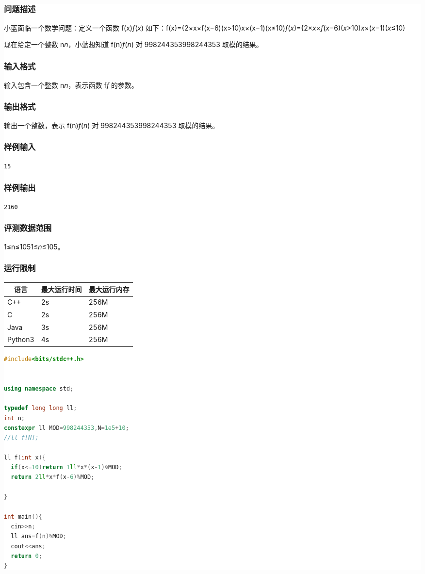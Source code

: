 ### 问题描述

小蓝面临一个数学问题：定义一个函数 f(x)*f*(*x*) 如下：f(x)={2×x×f(x−6)(x>10)x×(x−1)(x≤10)*f*(*x*)={2×*x*×*f*(*x*−6)(*x*>10)*x*×(*x*−1)(*x*≤10)

现在给定一个整数 n*n*，小蓝想知道 f(n)*f*(*n*) 对 998244353998244353 取模的结果。

### 输入格式

输入包含一个整数 n*n*，表示函数 f*f* 的参数。

### 输出格式

输出一个整数，表示 f(n)*f*(*n*) 对 998244353998244353 取模的结果。

### 样例输入

```
15
```

### 样例输出

```
2160
```

### 评测数据范围

1≤n≤1051≤*n*≤105。

### 运行限制

| 语言    | 最大运行时间 | 最大运行内存 |
| ------- | ------------ | ------------ |
| C++     | 2s           | 256M         |
| C       | 2s           | 256M         |
| Java    | 3s           | 256M         |
| Python3 | 4s           | 256M         |

```cpp
#include<bits/stdc++.h>


using namespace std;

typedef long long ll;
int n;
constexpr ll MOD=998244353,N=1e5+10;
//ll f[N];

ll f(int x){
  if(x<=10)return 1ll*x*(x-1)%MOD;
  return 2ll*x*f(x-6)%MOD;

}

int main(){
  cin>>n;
  ll ans=f(n)%MOD;
  cout<<ans;
  return 0;
}
```